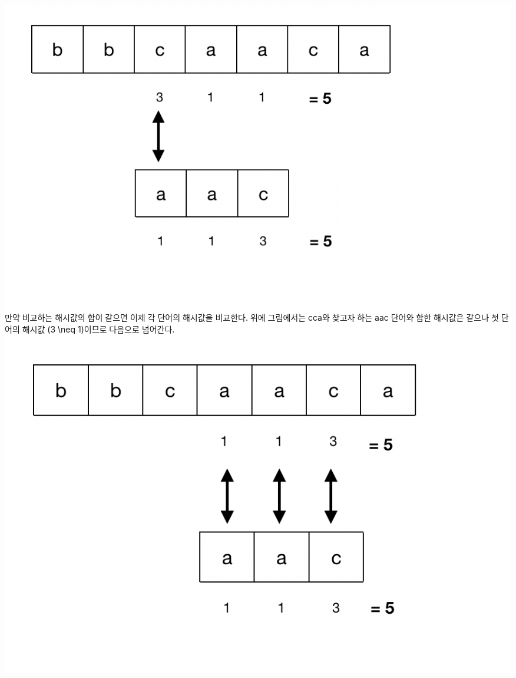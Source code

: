 ![](pics/algo/algo17.png)

만약 비교하는 해시값의 합이 같으면 이제 각 단어의 해시값을 비교한다. 위에 그림에서는 cca와 찾고자 하는 aac 단어와 합한
해시값은 같으나 첫 단어의 해시값 \(3 \neq 1\)이므로 다음으로 넘어간다.

![](pics/algo/algo18.png)

